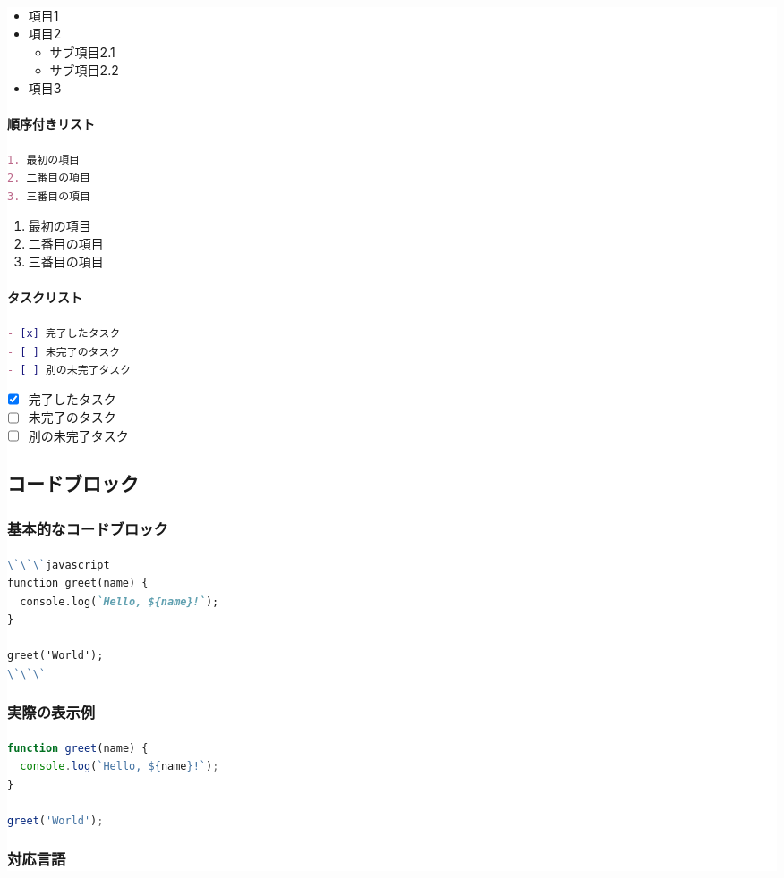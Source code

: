 - 項目1
- 項目2
  - サブ項目2.1
  - サブ項目2.2
- 項目3

#### 順序付きリスト

```markdown
1. 最初の項目
2. 二番目の項目
3. 三番目の項目
```

1. 最初の項目
2. 二番目の項目
3. 三番目の項目

#### タスクリスト

```markdown
- [x] 完了したタスク
- [ ] 未完了のタスク
- [ ] 別の未完了タスク
```

- [x] 完了したタスク
- [ ] 未完了のタスク
- [ ] 別の未完了タスク

## コードブロック

### 基本的なコードブロック

```markdown
\`\`\`javascript
function greet(name) {
  console.log(`Hello, ${name}!`);
}

greet('World');
\`\`\`
```

### 実際の表示例

```javascript
function greet(name) {
  console.log(`Hello, ${name}!`);
}

greet('World');
```

### 対応言語
